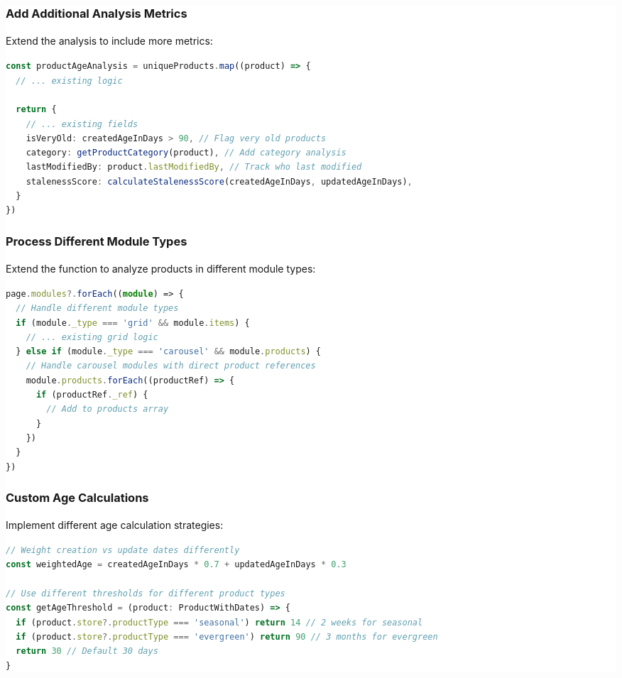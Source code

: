 ### Add Additional Analysis Metrics

Extend the analysis to include more metrics:

```typescript
const productAgeAnalysis = uniqueProducts.map((product) => {
  // ... existing logic

  return {
    // ... existing fields
    isVeryOld: createdAgeInDays > 90, // Flag very old products
    category: getProductCategory(product), // Add category analysis
    lastModifiedBy: product.lastModifiedBy, // Track who last modified
    stalenessScore: calculateStalenessScore(createdAgeInDays, updatedAgeInDays),
  }
})
```

### Process Different Module Types

Extend the function to analyze products in different module types:

```typescript
page.modules?.forEach((module) => {
  // Handle different module types
  if (module._type === 'grid' && module.items) {
    // ... existing grid logic
  } else if (module._type === 'carousel' && module.products) {
    // Handle carousel modules with direct product references
    module.products.forEach((productRef) => {
      if (productRef._ref) {
        // Add to products array
      }
    })
  }
})
```

### Custom Age Calculations

Implement different age calculation strategies:

```typescript
// Weight creation vs update dates differently
const weightedAge = createdAgeInDays * 0.7 + updatedAgeInDays * 0.3

// Use different thresholds for different product types
const getAgeThreshold = (product: ProductWithDates) => {
  if (product.store?.productType === 'seasonal') return 14 // 2 weeks for seasonal
  if (product.store?.productType === 'evergreen') return 90 // 3 months for evergreen
  return 30 // Default 30 days
}
```
